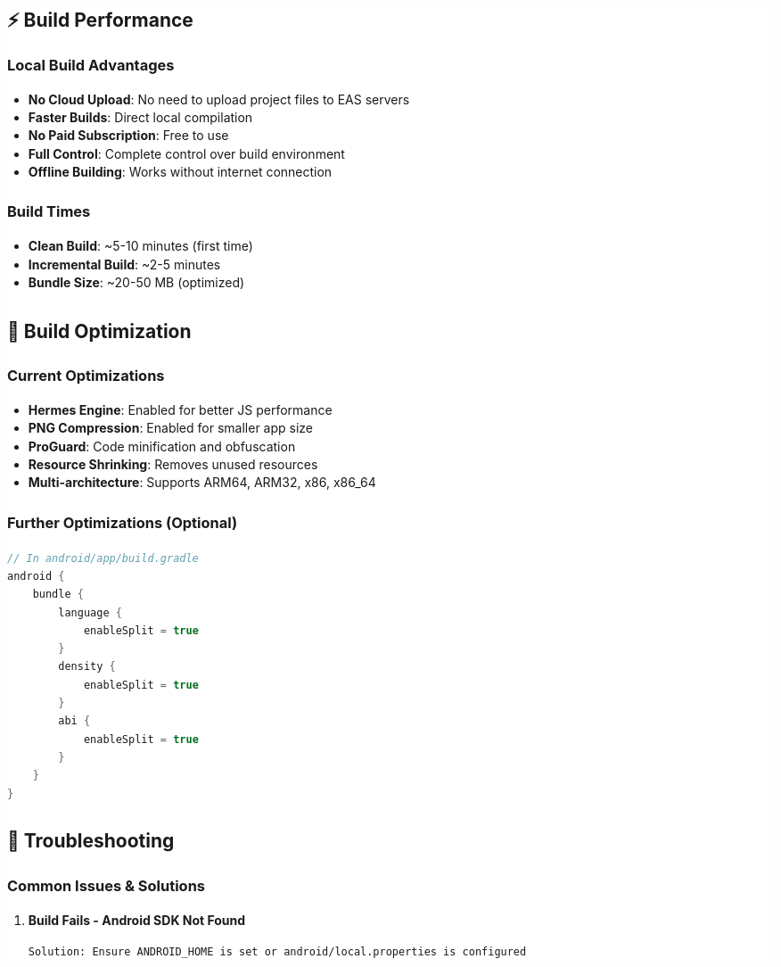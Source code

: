 ## ⚡ Build Performance

### Local Build Advantages
- **No Cloud Upload**: No need to upload project files to EAS servers
- **Faster Builds**: Direct local compilation
- **No Paid Subscription**: Free to use
- **Full Control**: Complete control over build environment
- **Offline Building**: Works without internet connection

### Build Times
- **Clean Build**: ~5-10 minutes (first time)
- **Incremental Build**: ~2-5 minutes
- **Bundle Size**: ~20-50 MB (optimized)

## 🔧 Build Optimization

### Current Optimizations
- **Hermes Engine**: Enabled for better JS performance
- **PNG Compression**: Enabled for smaller app size
- **ProGuard**: Code minification and obfuscation
- **Resource Shrinking**: Removes unused resources
- **Multi-architecture**: Supports ARM64, ARM32, x86, x86_64

### Further Optimizations (Optional)
```gradle
// In android/app/build.gradle
android {
    bundle {
        language {
            enableSplit = true
        }
        density {
            enableSplit = true
        }
        abi {
            enableSplit = true
        }
    }
}
```

## 🐛 Troubleshooting

### Common Issues & Solutions

1. **Build Fails - Android SDK Not Found**
   ```
   Solution: Ensure ANDROID_HOME is set or android/local.properties is configured
   ```
